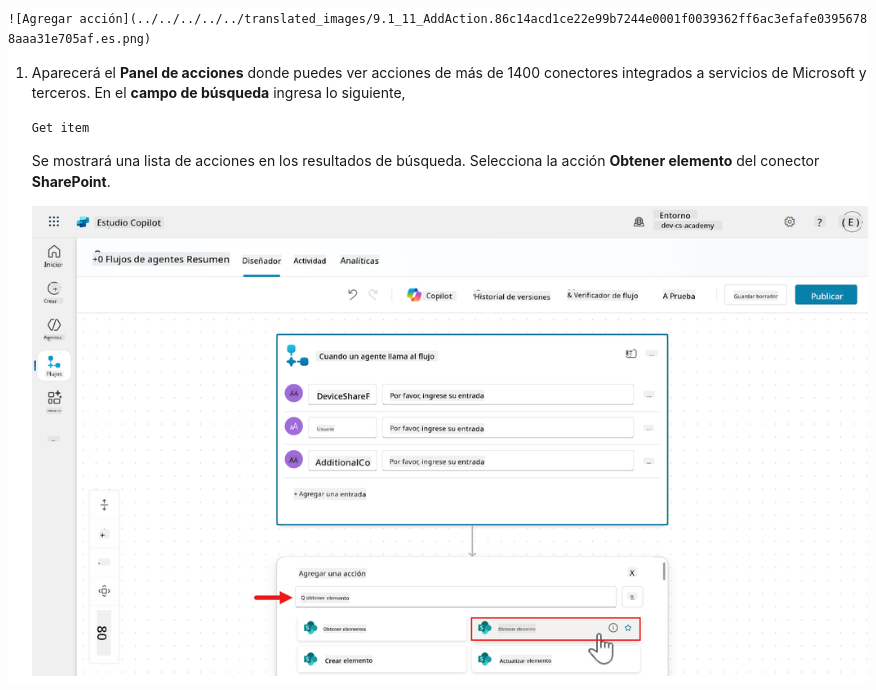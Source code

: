     ![Agregar acción](../../../../../translated_images/9.1_11_AddAction.86c14acd1ce22e99b7244e0001f0039362ff6ac3efafe03956788aaa31e705af.es.png)

1. Aparecerá el **Panel de acciones** donde puedes ver acciones de más de 1400 conectores integrados a servicios de Microsoft y terceros. En el **campo de búsqueda** ingresa lo siguiente,

    ```text
    Get item
    ```

    Se mostrará una lista de acciones en los resultados de búsqueda. Selecciona la acción **Obtener elemento** del conector **SharePoint**.

    ![Acción Obtener elemento](../../../../../translated_images/9.1_12_AddGetItemAction.434cdcb822e1f72993fc4a0c0ad753e1220456f9dab8fc307d42f5711071d45b.es.png)
